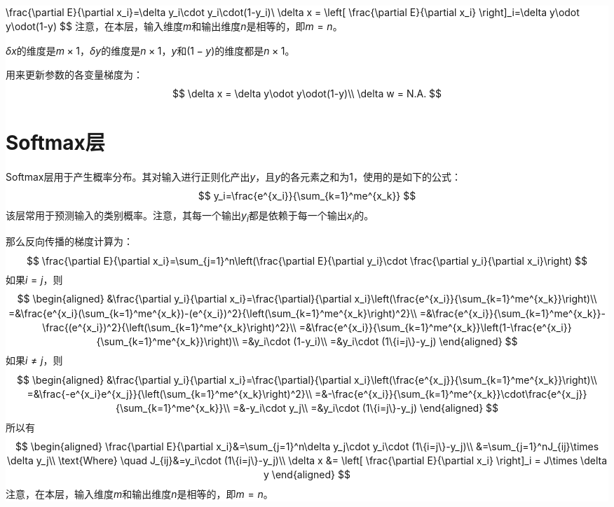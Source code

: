 \frac{\partial E}{\partial x_i}=\delta y_i\cdot y_i\cdot(1-y_i)\\
\delta x = \left[ \frac{\partial E}{\partial x_i} \right]_i=\delta y\odot y\odot(1-y)
$$
注意，在本层，输入维度$m$和输出维度$n$是相等的，即$m=n$。

$\delta x$的维度是$m\times 1$，$\delta y$的维度是$n\times 1$，$y$和$(1-y)$的维度都是$n\times 1$。

用来更新参数的各变量梯度为：
$$
\delta x = \delta y\odot y\odot(1-y)\\
\delta w = N.A.
$$

# Softmax层

Softmax层用于产生概率分布。其对输入进行正则化产出$y$，且$y$的各元素之和为1，使用的是如下的公式：
$$
y_i=\frac{e^{x_i}}{\sum_{k=1}^me^{x_k}}
$$
该层常用于预测输入的类别概率。注意，其每一个输出$y_i$都是依赖于每一个输出$x_i$的。

那么反向传播的梯度计算为：
$$
\frac{\partial E}{\partial x_i}=\sum_{j=1}^n\left(\frac{\partial E}{\partial y_i}\cdot \frac{\partial y_i}{\partial x_i}\right)
$$
 如果$i=j$，则
$$
\begin{aligned}
&\frac{\partial y_i}{\partial x_i}=\frac{\partial}{\partial x_i}\left(\frac{e^{x_i}}{\sum_{k=1}^me^{x_k}}\right)\\
=&\frac{e^{x_i}(\sum_{k=1}^me^{x_k})-(e^{x_i})^2}{\left(\sum_{k=1}^me^{x_k}\right)^2}\\
=&\frac{e^{x_i}}{\sum_{k=1}^me^{x_k}}-\frac{(e^{x_i})^2}{\left(\sum_{k=1}^me^{x_k}\right)^2}\\
=&\frac{e^{x_i}}{\sum_{k=1}^me^{x_k}}\left(1-\frac{e^{x_i}}{\sum_{k=1}^me^{x_k}}\right)\\
=&y_i\cdot (1-y_i)\\
=&y_i\cdot (1\{i=j\}-y_j)
\end{aligned}
$$
 如果$i\neq j$，则
$$
\begin{aligned}
&\frac{\partial y_i}{\partial x_i}=\frac{\partial}{\partial x_i}\left(\frac{e^{x_j}}{\sum_{k=1}^me^{x_k}}\right)\\
=&\frac{-e^{x_i}e^{x_j}}{\left(\sum_{k=1}^me^{x_k}\right)^2}\\
=&-\frac{e^{x_i}}{\sum_{k=1}^me^{x_k}}\cdot\frac{e^{x_j}}{\sum_{k=1}^me^{x_k}}\\
=&-y_i\cdot y_j\\
=&y_i\cdot (1\{i=j\}-y_j)
\end{aligned}
$$
所以有
$$
\begin{aligned}
\frac{\partial E}{\partial x_i}&=\sum_{j=1}^n\delta y_j\cdot y_i\cdot (1\{i=j\}-y_j)\\
&=\sum_{j=1}^nJ_{ij}\times \delta y_j\\
\text{Where} \quad J_{ij}&=y_i\cdot (1\{i=j\}-y_j)\\
\delta x &= \left[ \frac{\partial E}{\partial x_i} \right]_i = J\times \delta y
\end{aligned}
$$
注意，在本层，输入维度$m$和输出维度$n$是相等的，即$m=n$。
